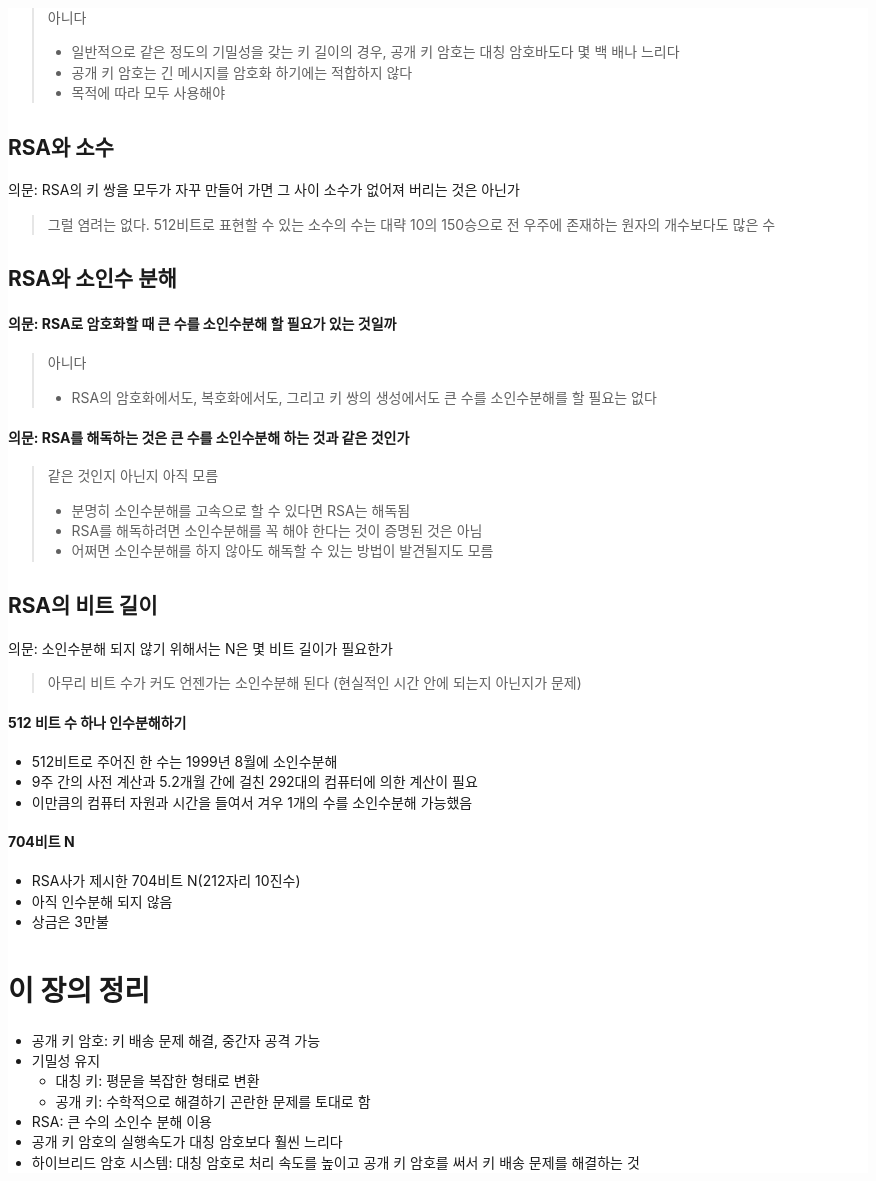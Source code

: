 > 아니다
>
> - 일반적으로 같은 정도의 기밀성을 갖는 키 길이의 경우, 공개 키 암호는 대칭 암호바도다 몇 백 배나 느리다
> - 공개 키 암호는 긴 메시지를 암호화 하기에는 적합하지 않다
> - 목적에 따라 모두 사용해야

## RSA와 소수

의문: RSA의 키 쌍을 모두가 자꾸 만들어 가면 그 사이 소수가 없어져 버리는 것은 아닌가

> 그럴 염려는 없다. 512비트로 표현할 수 있는 소수의 수는 대략 10의 150승으로 전 우주에 존재하는 원자의 개수보다도 많은 수

## RSA와 소인수 분해

#### 의문: RSA로 암호화할 때 큰 수를 소인수분해 할 필요가 있는 것일까

> 아니다
>
> - RSA의 암호화에서도, 복호화에서도, 그리고 키 쌍의 생성에서도 큰 수를 소인수분해를 할 필요는 없다

#### 의문: RSA를 해독하는 것은 큰 수를 소인수분해 하는 것과 같은 것인가

> 같은 것인지 아닌지 아직 모름
>
> - 분명히 소인수분해를 고속으로 할 수 있다면 RSA는 해독됨
> - RSA를 해독하려면 소인수분해를 꼭 해야 한다는 것이 증명된 것은 아님
> - 어쩌면 소인수분해를 하지 않아도 해독할 수 있는 방법이 발견될지도 모름

## RSA의 비트 길이

의문: 소인수분해 되지 않기 위해서는 N은 몇 비트 길이가 필요한가

> 아무리 비트 수가 커도 언젠가는 소인수분해 된다 (현실적인 시간 안에 되는지 아닌지가 문제)

#### 512 비트 수 하나 인수분해하기

- 512비트로 주어진 한 수는 1999년 8월에 소인수분해
- 9주 간의 사전 계산과 5.2개월 간에 걸친 292대의 컴퓨터에 의한 계산이 필요
- 이만큼의 컴퓨터 자원과 시간을 들여서 겨우 1개의 수를 소인수분해 가능했음

#### 704비트 N

- RSA사가 제시한 704비트 N(212자리 10진수)
- 아직 인수분해 되지 않음
- 상금은 3만불

# 이 장의 정리

- 공개 키 암호: 키 배송 문제 해결, 중간자 공격 가능
- 기밀성 유지
  - 대칭 키: 평문을 복잡한 형태로 변환
  - 공개 키: 수학적으로 해결하기 곤란한 문제를 토대로 함
- RSA: 큰 수의 소인수 분해 이용
- 공개 키 암호의 실행속도가 대칭 암호보다 훨씬 느리다
- 하이브리드 암호 시스템: 대칭 암호로 처리 속도를 높이고 공개 키 암호를 써서 키 배송 문제를 해결하는 것
